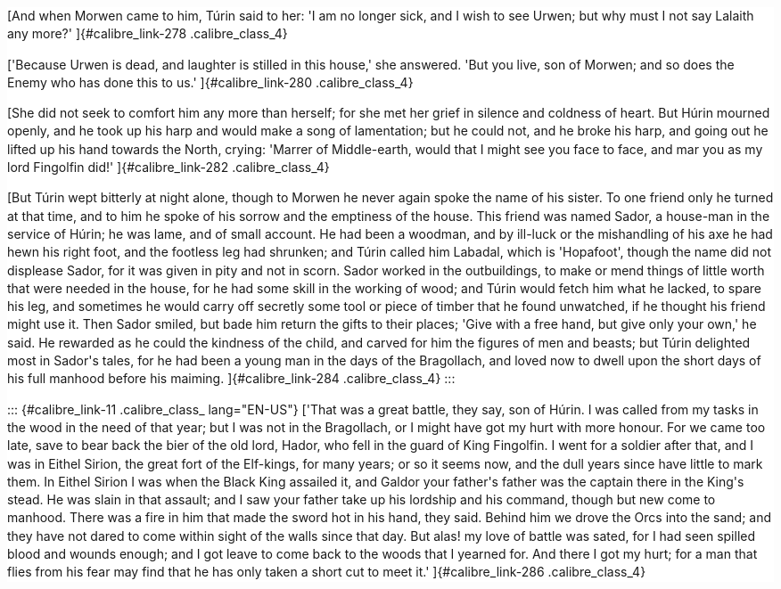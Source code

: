 [And when Morwen came to him, Túrin said to her: \'I am no longer sick,
and I wish to see Urwen; but why must I not say Lalaith any more?\'
]{#calibre_link-278 .calibre_class_4}

[\'Because Urwen is dead, and laughter is stilled in this house,\' she
answered. \'But you live, son of Morwen; and so does the Enemy who has
done this to us.\' ]{#calibre_link-280 .calibre_class_4}

[She did not seek to comfort him any more than herself; for she met her
grief in silence and coldness of heart. But Húrin mourned openly, and he
took up his harp and would make a song of lamentation; but he could not,
and he broke his harp, and going out he lifted up his hand towards the
North, crying: \'Marrer of Middle-earth, would that I might see you face
to face, and mar you as my lord Fingolfin did!\' ]{#calibre_link-282
.calibre_class_4}

[But Túrin wept bitterly at night alone, though to Morwen he never again
spoke the name of his sister. To one friend only he turned at that time,
and to him he spoke of his sorrow and the emptiness of the house. This
friend was named Sador, a house-man in the service of Húrin; he was
lame, and of small account. He had been a woodman, and by ill-luck or
the mishandling of his axe he had hewn his right foot, and the footless
leg had shrunken; and Túrin called him Labadal, which is \'Hopafoot\',
though the name did not displease Sador, for it was given in pity and
not in scorn. Sador worked in the outbuildings, to make or mend things
of little worth that were needed in the house, for he had some skill in
the working of wood; and Túrin would fetch him what he lacked, to spare
his leg, and sometimes he would carry off secretly some tool or piece of
timber that he found unwatched, if he thought his friend might use it.
Then Sador smiled, but bade him return the gifts to their places; \'Give
with a free hand, but give only your own,\' he said. He rewarded as he
could the kindness of the child, and carved for him the figures of men
and beasts; but Túrin delighted most in Sador\'s tales, for he had been
a young man in the days of the Bragollach, and loved now to dwell upon
the short days of his full manhood before his maiming.
]{#calibre_link-284 .calibre_class_4}
:::

::: {#calibre_link-11 .calibre_class_ lang="EN-US"}
[\'That was a great battle, they say, son of Húrin. I was called from my
tasks in the wood in the need of that year; but I was not in the
Bragollach, or I might have got my hurt with more honour. For we came
too late, save to bear back the bier of the old lord, Hador, who fell in
the guard of King Fingolfin. I went for a soldier after that, and I was
in Eithel Sirion, the great fort of the Elf-kings, for many years; or so
it seems now, and the dull years since have little to mark them. In
Eithel Sirion I was when the Black King assailed it, and Galdor your
father\'s father was the captain there in the King\'s stead. He was
slain in that assault; and I saw your father take up his lordship and
his command, though but new come to manhood. There was a fire in him
that made the sword hot in his hand, they said. Behind him we drove the
Orcs into the sand; and they have not dared to come within sight of the
walls since that day. But alas! my love of battle was sated, for I had
seen spilled blood and wounds enough; and I got leave to come back to
the woods that I yearned for. And there I got my hurt; for a man that
flies from his fear may find that he has only taken a short cut to meet
it.\' ]{#calibre_link-286 .calibre_class_4}
